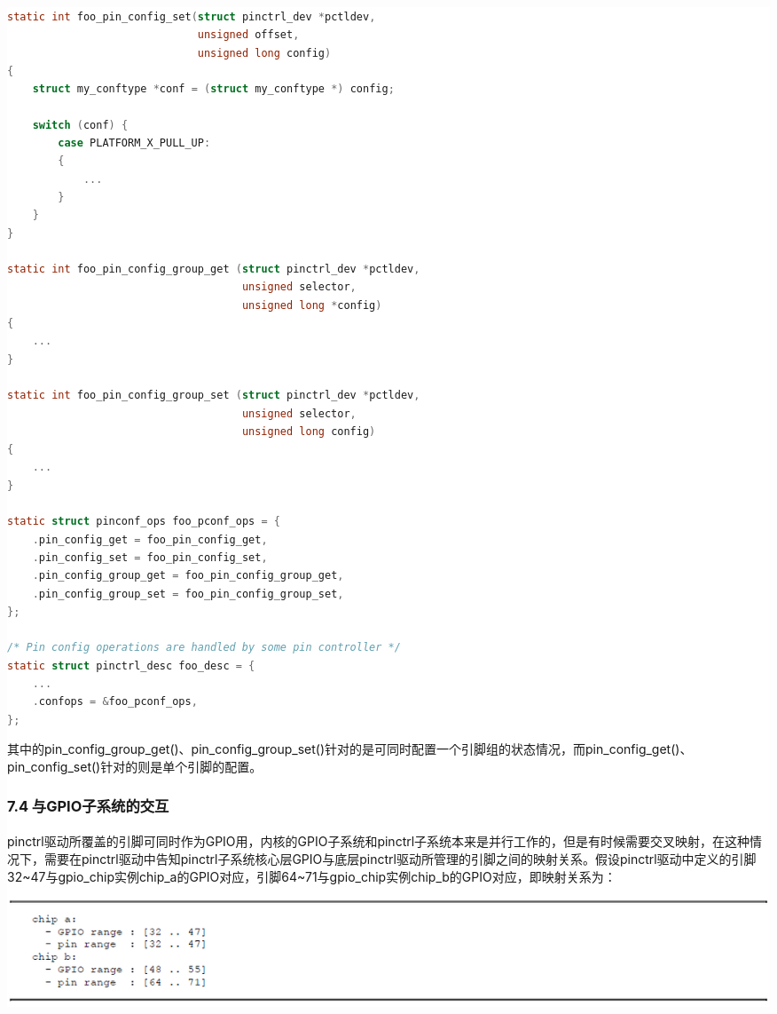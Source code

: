 ```c
static int foo_pin_config_set(struct pinctrl_dev *pctldev,
                              unsigned offset,
                              unsigned long config)
{
    struct my_conftype *conf = (struct my_conftype *) config;

    switch (conf) {
        case PLATFORM_X_PULL_UP:
        {
            ...
        }
    }
}

static int foo_pin_config_group_get (struct pinctrl_dev *pctldev,
                                     unsigned selector,
                                     unsigned long *config)
{
    ...
}

static int foo_pin_config_group_set (struct pinctrl_dev *pctldev,
                                     unsigned selector,
                                     unsigned long config)
{
    ...
}

static struct pinconf_ops foo_pconf_ops = {
    .pin_config_get = foo_pin_config_get,
    .pin_config_set = foo_pin_config_set,
    .pin_config_group_get = foo_pin_config_group_get,
    .pin_config_group_set = foo_pin_config_group_set,
};

/* Pin config operations are handled by some pin controller */
static struct pinctrl_desc foo_desc = {
    ...
    .confops = &foo_pconf_ops,
};
```

其中的pin_config_group_get()、pin_config_group_set()针对的是可同时配置一个引脚组的状态情况，而pin_config_get()、pin_config_set()针对的则是单个引脚的配置。

### 7.4 与GPIO子系统的交互

pinctrl驱动所覆盖的引脚可同时作为GPIO用，内核的GPIO子系统和pinctrl子系统本来是并行工作的，但是有时候需要交叉映射，在这种情况下，需要在pinctrl驱动中告知pinctrl子系统核心层GPIO与底层pinctrl驱动所管理的引脚之间的映射关系。假设pinctrl驱动中定义的引脚32\~47与gpio_chip实例chip_a的GPIO对应，引脚64\~71与gpio_chip实例chip_b的GPIO对应，即映射关系为：

![image-20240219153836581](figures/image-20240219153836581.png)
